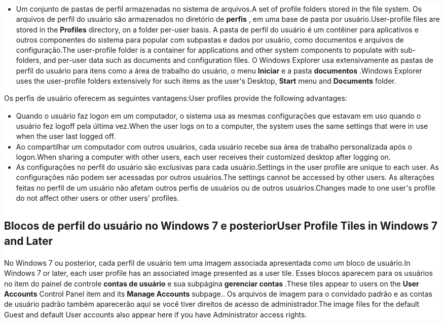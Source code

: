 -   <span data-ttu-id="40605-130">Um conjunto de pastas de perfil armazenadas no sistema de arquivos.</span><span class="sxs-lookup"><span data-stu-id="40605-130">A set of profile folders stored in the file system.</span></span> <span data-ttu-id="40605-131">Os arquivos de perfil do usuário são armazenados no diretório de **perfis** , em uma base de pasta por usuário.</span><span class="sxs-lookup"><span data-stu-id="40605-131">User-profile files are stored in the **Profiles** directory, on a folder per-user basis.</span></span> <span data-ttu-id="40605-132">A pasta de perfil do usuário é um contêiner para aplicativos e outros componentes do sistema para popular com subpastas e dados por usuário, como documentos e arquivos de configuração.</span><span class="sxs-lookup"><span data-stu-id="40605-132">The user-profile folder is a container for applications and other system components to populate with sub-folders, and per-user data such as documents and configuration files.</span></span> <span data-ttu-id="40605-133">O Windows Explorer usa extensivamente as pastas de perfil do usuário para itens como a área de trabalho do usuário, o menu **Iniciar** e a pasta **documentos** .</span><span class="sxs-lookup"><span data-stu-id="40605-133">Windows Explorer uses the user-profile folders extensively for such items as the user's Desktop, **Start** menu and **Documents** folder.</span></span>

<span data-ttu-id="40605-134">Os perfis de usuário oferecem as seguintes vantagens:</span><span class="sxs-lookup"><span data-stu-id="40605-134">User profiles provide the following advantages:</span></span>

-   <span data-ttu-id="40605-135">Quando o usuário faz logon em um computador, o sistema usa as mesmas configurações que estavam em uso quando o usuário fez logoff pela última vez.</span><span class="sxs-lookup"><span data-stu-id="40605-135">When the user logs on to a computer, the system uses the same settings that were in use when the user last logged off.</span></span>
-   <span data-ttu-id="40605-136">Ao compartilhar um computador com outros usuários, cada usuário recebe sua área de trabalho personalizada após o logon.</span><span class="sxs-lookup"><span data-stu-id="40605-136">When sharing a computer with other users, each user receives their customized desktop after logging on.</span></span>
-   <span data-ttu-id="40605-137">As configurações no perfil do usuário são exclusivas para cada usuário.</span><span class="sxs-lookup"><span data-stu-id="40605-137">Settings in the user profile are unique to each user.</span></span> <span data-ttu-id="40605-138">As configurações não podem ser acessadas por outros usuários.</span><span class="sxs-lookup"><span data-stu-id="40605-138">The settings cannot be accessed by other users.</span></span> <span data-ttu-id="40605-139">As alterações feitas no perfil de um usuário não afetam outros perfis de usuários ou de outros usuários.</span><span class="sxs-lookup"><span data-stu-id="40605-139">Changes made to one user's profile do not affect other users or other users' profiles.</span></span>

## <a name="user-profile-tiles-in-windows-7-and-later"></a><span data-ttu-id="40605-140">Blocos de perfil do usuário no Windows 7 e posterior</span><span class="sxs-lookup"><span data-stu-id="40605-140">User Profile Tiles in Windows 7 and Later</span></span>

<span data-ttu-id="40605-141">No Windows 7 ou posterior, cada perfil de usuário tem uma imagem associada apresentada como um bloco de usuário.</span><span class="sxs-lookup"><span data-stu-id="40605-141">In Windows 7 or later, each user profile has an associated image presented as a user tile.</span></span> <span data-ttu-id="40605-142">Esses blocos aparecem para os usuários no item do painel de controle **contas de usuário** e sua subpágina **gerenciar contas** .</span><span class="sxs-lookup"><span data-stu-id="40605-142">These tiles appear to users on the **User Accounts** Control Panel item and its **Manage Accounts** subpage..</span></span> <span data-ttu-id="40605-143">Os arquivos de imagem para o convidado padrão e as contas de usuário padrão também aparecerão aqui se você tiver direitos de acesso de administrador.</span><span class="sxs-lookup"><span data-stu-id="40605-143">The image files for the default Guest and default User accounts also appear here if you have Administrator access rights.</span></span>
